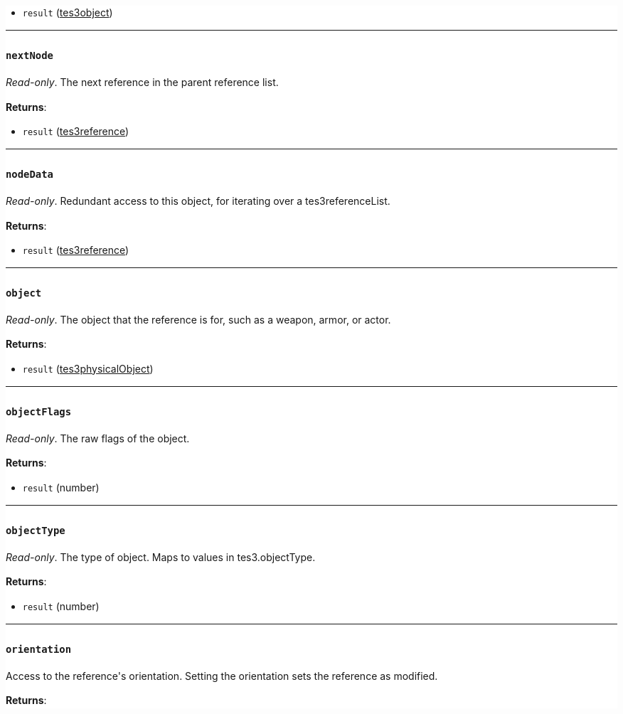 * `result` ([tes3object](../../types/tes3object))

***

### `nextNode`

*Read-only*. The next reference in the parent reference list.

**Returns**:

* `result` ([tes3reference](../../types/tes3reference))

***

### `nodeData`

*Read-only*. Redundant access to this object, for iterating over a tes3referenceList.

**Returns**:

* `result` ([tes3reference](../../types/tes3reference))

***

### `object`

*Read-only*. The object that the reference is for, such as a weapon, armor, or actor.

**Returns**:

* `result` ([tes3physicalObject](../../types/tes3physicalObject))

***

### `objectFlags`

*Read-only*. The raw flags of the object.

**Returns**:

* `result` (number)

***

### `objectType`

*Read-only*. The type of object. Maps to values in tes3.objectType.

**Returns**:

* `result` (number)

***

### `orientation`

Access to the reference's orientation. Setting the orientation sets the reference as modified.

**Returns**:
